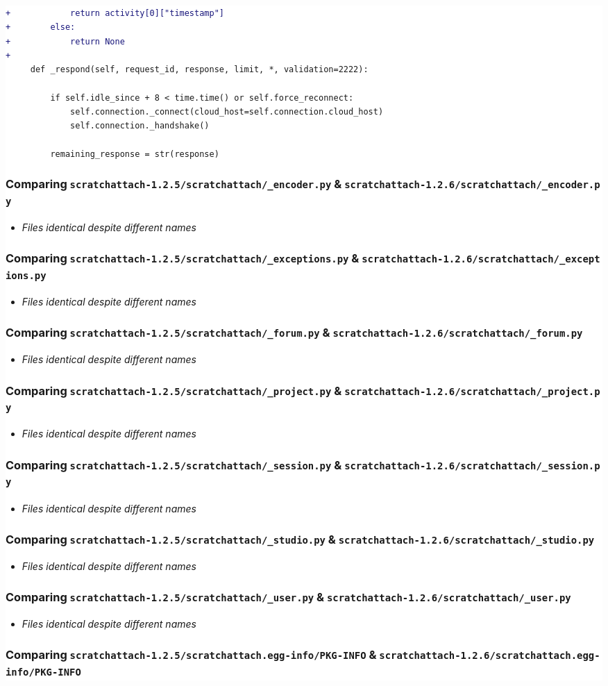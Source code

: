 ```diff
+            return activity[0]["timestamp"]
+        else:
+            return None
+
     def _respond(self, request_id, response, limit, *, validation=2222):
 
         if self.idle_since + 8 < time.time() or self.force_reconnect:
             self.connection._connect(cloud_host=self.connection.cloud_host)
             self.connection._handshake()
 
         remaining_response = str(response)
```

### Comparing `scratchattach-1.2.5/scratchattach/_encoder.py` & `scratchattach-1.2.6/scratchattach/_encoder.py`

 * *Files identical despite different names*

### Comparing `scratchattach-1.2.5/scratchattach/_exceptions.py` & `scratchattach-1.2.6/scratchattach/_exceptions.py`

 * *Files identical despite different names*

### Comparing `scratchattach-1.2.5/scratchattach/_forum.py` & `scratchattach-1.2.6/scratchattach/_forum.py`

 * *Files identical despite different names*

### Comparing `scratchattach-1.2.5/scratchattach/_project.py` & `scratchattach-1.2.6/scratchattach/_project.py`

 * *Files identical despite different names*

### Comparing `scratchattach-1.2.5/scratchattach/_session.py` & `scratchattach-1.2.6/scratchattach/_session.py`

 * *Files identical despite different names*

### Comparing `scratchattach-1.2.5/scratchattach/_studio.py` & `scratchattach-1.2.6/scratchattach/_studio.py`

 * *Files identical despite different names*

### Comparing `scratchattach-1.2.5/scratchattach/_user.py` & `scratchattach-1.2.6/scratchattach/_user.py`

 * *Files identical despite different names*

### Comparing `scratchattach-1.2.5/scratchattach.egg-info/PKG-INFO` & `scratchattach-1.2.6/scratchattach.egg-info/PKG-INFO`

